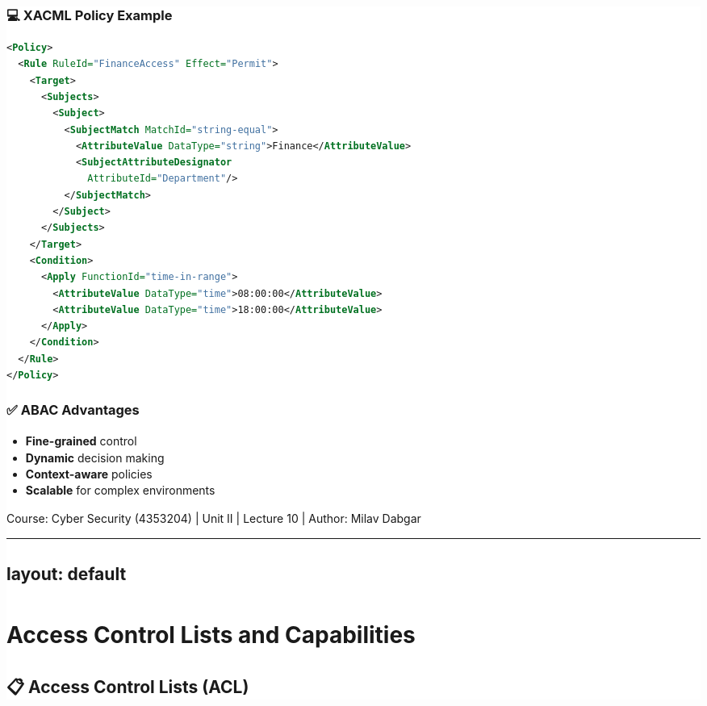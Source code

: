 ### 💻 XACML Policy Example
```xml
<Policy>
  <Rule RuleId="FinanceAccess" Effect="Permit">
    <Target>
      <Subjects>
        <Subject>
          <SubjectMatch MatchId="string-equal">
            <AttributeValue DataType="string">Finance</AttributeValue>
            <SubjectAttributeDesignator 
              AttributeId="Department"/>
          </SubjectMatch>
        </Subject>
      </Subjects>
    </Target>
    <Condition>
      <Apply FunctionId="time-in-range">
        <AttributeValue DataType="time">08:00:00</AttributeValue>
        <AttributeValue DataType="time">18:00:00</AttributeValue>
      </Apply>
    </Condition>
  </Rule>
</Policy>
```

### ✅ ABAC Advantages
- **Fine-grained** control
- **Dynamic** decision making
- **Context-aware** policies
- **Scalable** for complex environments

</div>

</div>

<div class="absolute bottom-5 left-5 text-xs text-gray-500">
Course: Cyber Security (4353204) | Unit II | Lecture 10 | Author: Milav Dabgar
</div>

---
layout: default
---

# Access Control Lists and Capabilities

<div class="grid grid-cols-2 gap-6">

<div>

## 📋 Access Control Lists (ACL)
